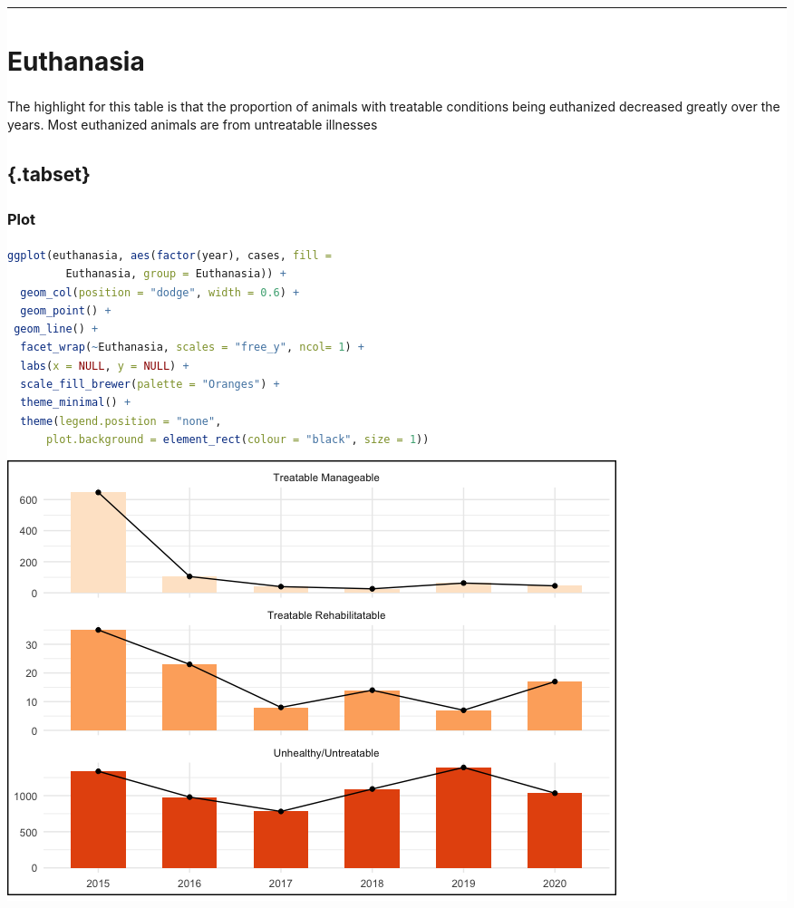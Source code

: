 ------------------------------------------------------------------------

# Euthanasia

The highlight for this table is that the proportion of animals with treatable conditions being euthanized decreased greatly over the years.
Most euthanized animals are from untreatable illnesses



##  {.tabset}

### Plot


```r
ggplot(euthanasia, aes(factor(year), cases, fill =
         Euthanasia, group = Euthanasia)) +
  geom_col(position = "dodge", width = 0.6) +
  geom_point() +
 geom_line() +
  facet_wrap(~Euthanasia, scales = "free_y", ncol= 1) +
  labs(x = NULL, y = NULL) +
  scale_fill_brewer(palette = "Oranges") +
  theme_minimal() +
  theme(legend.position = "none",
      plot.background = element_rect(colour = "black", size = 1)) 
```

![](the-right-test-pretty_files/figure-html/unnamed-chunk-24-1.png)

